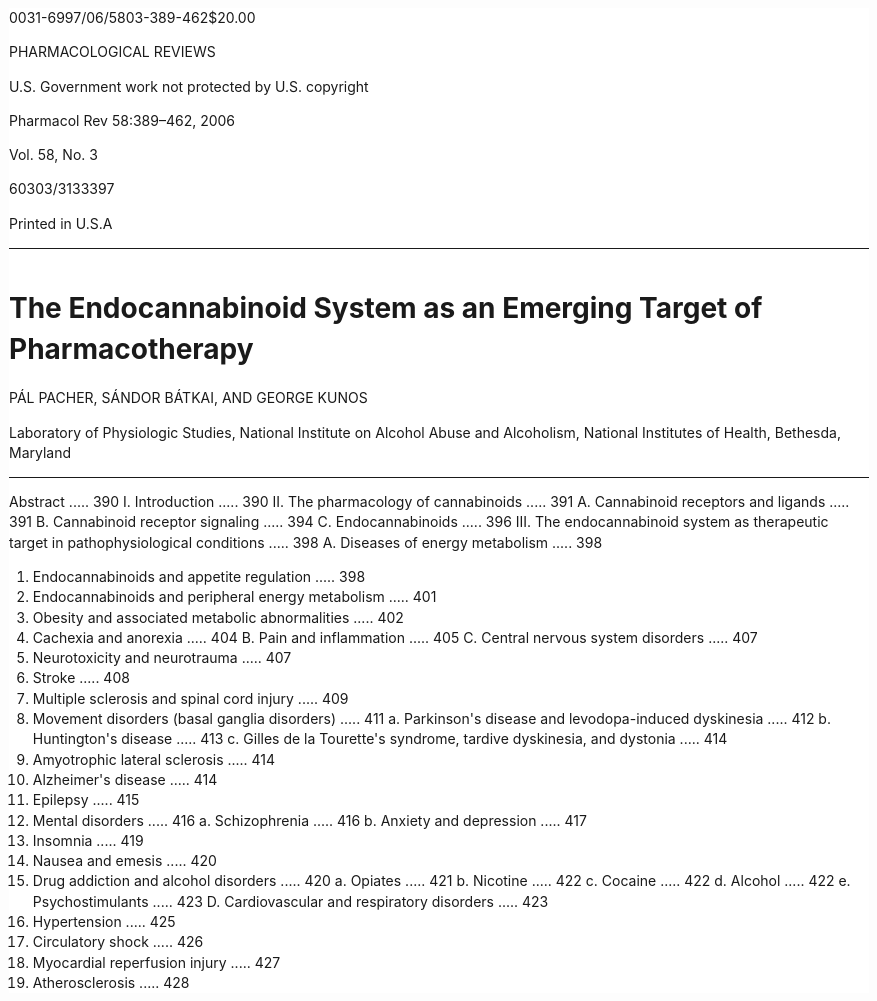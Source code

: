 
0031-6997/06/5803-389-462$20.00

PHARMACOLOGICAL REVIEWS

U.S. Government work not protected by U.S. copyright

Pharmacol Rev 58:389–462, 2006

Vol. 58, No. 3

60303/3133397

Printed in U.S.A

---

# The Endocannabinoid System as an Emerging Target of Pharmacotherapy

PÁL PACHER, SÁNDOR BÁTKAI, AND GEORGE KUNOS

Laboratory of Physiologic Studies, National Institute on Alcohol Abuse and Alcoholism, National Institutes of Health, Bethesda, Maryland

---

Abstract ..... 390
I. Introduction ..... 390
II. The pharmacology of cannabinoids ..... 391
A. Cannabinoid receptors and ligands ..... 391
B. Cannabinoid receptor signaling ..... 394
C. Endocannabinoids ..... 396
III. The endocannabinoid system as therapeutic target in pathophysiological conditions ..... 398
A. Diseases of energy metabolism ..... 398
1. Endocannabinoids and appetite regulation ..... 398
2. Endocannabinoids and peripheral energy metabolism ..... 401
3. Obesity and associated metabolic abnormalities ..... 402
4. Cachexia and anorexia ..... 404
B. Pain and inflammation ..... 405
C. Central nervous system disorders ..... 407
1. Neurotoxicity and neurotrauma ..... 407
2. Stroke ..... 408
3. Multiple sclerosis and spinal cord injury ..... 409
4. Movement disorders (basal ganglia disorders) ..... 411
   a. Parkinson's disease and levodopa-induced dyskinesia ..... 412
   b. Huntington's disease ..... 413
   c. Gilles de la Tourette's syndrome, tardive dyskinesia, and dystonia ..... 414
5. Amyotrophic lateral sclerosis ..... 414
6. Alzheimer's disease ..... 414
7. Epilepsy ..... 415
8. Mental disorders ..... 416
   a. Schizophrenia ..... 416
   b. Anxiety and depression ..... 417
9. Insomnia ..... 419
10. Nausea and emesis ..... 420
11. Drug addiction and alcohol disorders ..... 420
   a. Opiates ..... 421
   b. Nicotine ..... 422
   c. Cocaine ..... 422
   d. Alcohol ..... 422
   e. Psychostimulants ..... 423
D. Cardiovascular and respiratory disorders ..... 423
1. Hypertension ..... 425
2. Circulatory shock ..... 426
3. Myocardial reperfusion injury ..... 427
4. Atherosclerosis ..... 428
